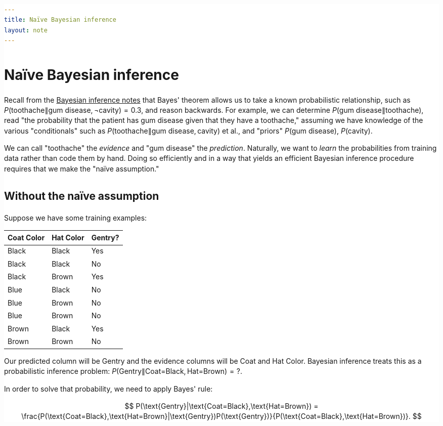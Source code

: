 ```yaml
---
title: Naïve Bayesian inference
layout: note
---
```


# Naïve Bayesian inference

Recall from the [Bayesian inference notes](/notes/bayesian-inference.html) that Bayes' theorem allows us to take a known probabilistic relationship, such as $P(\text{toothache}\|\text{gum disease},\neg\text{cavity}) = 0.3$, and reason backwards. For example, we can determine $P(\text{gum disease}\|\text{toothache})$, read "the probability that the patient has gum disease given that they have a toothache," assuming we have knowledge of the various "conditionals" such as $P(\text{toothache}\|\text{gum disease},\text{cavity})$ et al., and "priors" $P(\text{gum disease})$, $P(\text{cavity})$.

We can call "toothache" the *evidence* and "gum disease" the *prediction*.  Naturally, we want to *learn* the probabilities from training data rather than code them by hand. Doing so efficiently and in a way that yields an efficient Bayesian inference procedure requires that we make the "naïve assumption."

## Without the naïve assumption

Suppose we have some training examples:

| Coat Color | Hat Color | Gentry? |
| ---------- | --------- | ------- |
| Black      | Black     | Yes     |
| Black      | Black     | No      |
| Black      | Brown     | Yes     |
| Blue       | Black     | No      |
| Blue       | Brown     | No      |
| Blue       | Brown     | No      |
| Brown      | Black     | Yes     |
| Brown      | Brown     | No      |

Our predicted column will be Gentry and the evidence columns will be Coat and Hat Color. Bayesian inference treats this as a probabilistic inference problem: $P(\text{Gentry}\|\text{Coat=Black}, \text{Hat=Brown}) = ?$.

In order to solve that probability, we need to apply Bayes' rule:



$$
P(\text{Gentry}|\text{Coat=Black},\text{Hat=Brown}) = \frac{P(\text{Coat=Black},\text{Hat=Brown}|\text{Gentry})P(\text{Gentry})}{P(\text{Coat=Black},\text{Hat=Brown})}.
$$
